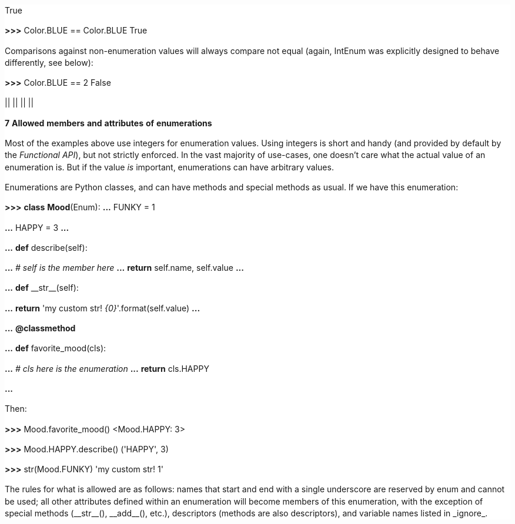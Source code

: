True

**\>\>\>** Color.BLUE == Color.BLUE True

Comparisons against non-enumeration values will always compare not equal
(again, IntEnum was explicitly designed to behave differently, see
below):

**\>\>\>** Color.BLUE == 2 False

||
||
||
||

**7** **Allowed** **members** **and** **attributes** **of**
**enumerations**

Most of the examples above use integers for enumeration values. Using
integers is short and handy (and provided by default by the *Functional*
*API*), but not strictly enforced. In the vast majority of use-cases,
one doesn’t care what the actual value of an enumeration is. But if the
value *is* important, enumerations can have arbitrary values.

Enumerations are Python classes, and can have methods and special
methods as usual. If we have this enumeration:

**\>\>\>** **class** **Mood**(Enum): **...** FUNKY = 1

**...** HAPPY = 3 **...**

**...** **def** describe(self):

**...** *\#* *self* *is* *the* *member* *here* **...** **return**
self.name, self.value **...**

**...** **def** \_\_str\_\_(self):

**...** **return** 'my custom str! *{0}*'.format(self.value) **...**

**...** **@classmethod**

**...** **def** favorite_mood(cls):

**...** *\#* *cls* *here* *is* *the* *enumeration* **...** **return**
cls.HAPPY

**...**

Then:

**\>\>\>** Mood.favorite_mood() \<Mood.HAPPY: 3\>

**\>\>\>** Mood.HAPPY.describe() ('HAPPY', 3)

**\>\>\>** str(Mood.FUNKY) 'my custom str! 1'

The rules for what is allowed are as follows: names that start and end
with a single underscore are reserved by enum and cannot be used; all
other attributes defined within an enumeration will become members of
this enumeration, with the exception of special methods (\_\_str\_\_(),
\_\_add\_\_(), etc.), descriptors (methods are also descriptors), and
variable names listed in \_ignore\_.
